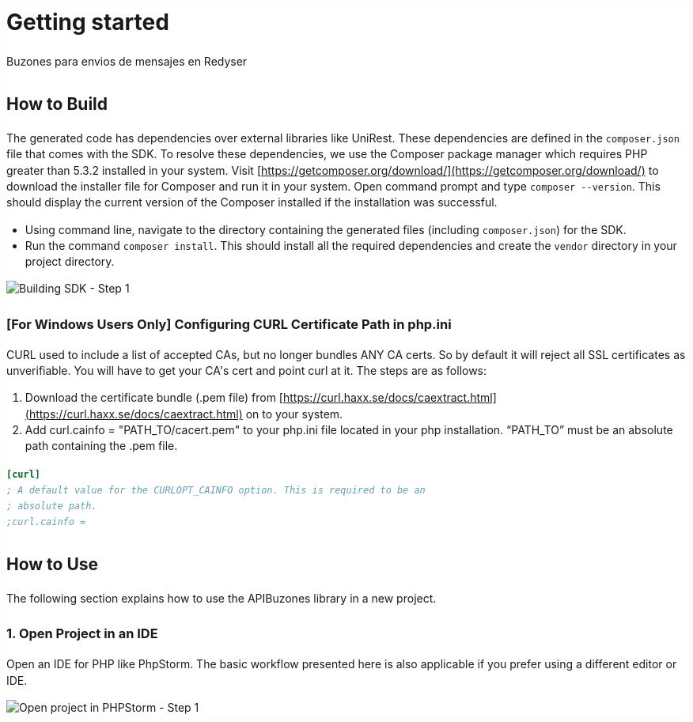 # Getting started

Buzones para envios de mensajes en Redyser

## How to Build

The generated code has dependencies over external libraries like UniRest. These dependencies are defined in the ```composer.json``` file that comes with the SDK. 
To resolve these dependencies, we use the Composer package manager which requires PHP greater than 5.3.2 installed in your system. 
Visit [https://getcomposer.org/download/](https://getcomposer.org/download/) to download the installer file for Composer and run it in your system. 
Open command prompt and type ```composer --version```. This should display the current version of the Composer installed if the installation was successful.

* Using command line, navigate to the directory containing the generated files (including ```composer.json```) for the SDK. 
* Run the command ```composer install```. This should install all the required dependencies and create the ```vendor``` directory in your project directory.

![Building SDK - Step 1](https://apidocs.io/illustration/php?step=installDependencies&workspaceFolder=API%20Buzones-PHP)

### [For Windows Users Only] Configuring CURL Certificate Path in php.ini

CURL used to include a list of accepted CAs, but no longer bundles ANY CA certs. So by default it will reject all SSL certificates as unverifiable. You will have to get your CA's cert and point curl at it. The steps are as follows:

1. Download the certificate bundle (.pem file) from [https://curl.haxx.se/docs/caextract.html](https://curl.haxx.se/docs/caextract.html) on to your system.
2. Add curl.cainfo = "PATH_TO/cacert.pem" to your php.ini file located in your php installation. “PATH_TO” must be an absolute path containing the .pem file.

```ini
[curl]
; A default value for the CURLOPT_CAINFO option. This is required to be an
; absolute path.
;curl.cainfo =
```

## How to Use

The following section explains how to use the APIBuzones library in a new project.

### 1. Open Project in an IDE

Open an IDE for PHP like PhpStorm. The basic workflow presented here is also applicable if you prefer using a different editor or IDE.

![Open project in PHPStorm - Step 1](https://apidocs.io/illustration/php?step=openIDE&workspaceFolder=API%20Buzones-PHP)
